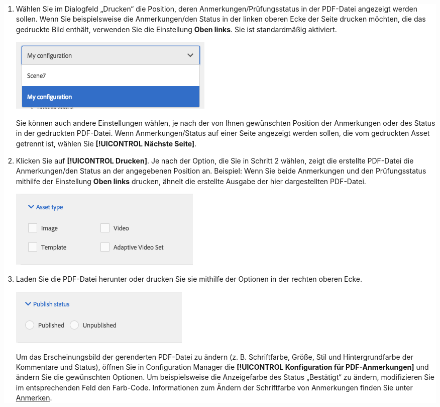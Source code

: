 1. Wählen Sie im Dialogfeld „Drucken“ die Position, deren Anmerkungen/Prüfungsstatus in der PDF-Datei angezeigt werden sollen. Wenn Sie beispielsweise die Anmerkungen/den Status in der linken oberen Ecke der Seite drucken möchten, die das gedruckte Bild enthält, verwenden Sie die Einstellung **Oben links**. Sie ist standardmäßig aktiviert.

   ![chlimage_1-245](assets/chlimage_1-245.png)

   Sie können auch andere Einstellungen wählen, je nach der von Ihnen gewünschten Position der Anmerkungen oder des Status in der gedruckten PDF-Datei. Wenn Anmerkungen/Status auf einer Seite angezeigt werden sollen, die vom gedruckten Asset getrennt ist, wählen Sie **[!UICONTROL Nächste Seite]**.

1. Klicken Sie auf **[!UICONTROL Drucken]**. Je nach der Option, die Sie in Schritt 2 wählen, zeigt die erstellte PDF-Datei die Anmerkungen/den Status an der angegebenen Position an. Beispiel: Wenn Sie beide Anmerkungen und den Prüfungsstatus mithilfe der Einstellung **Oben links** drucken, ähnelt die erstellte Ausgabe der hier dargestellten PDF-Datei.

   ![chlimage_1-246](assets/chlimage_1-246.png)

1. Laden Sie die PDF-Datei herunter oder drucken Sie sie mithilfe der Optionen in der rechten oberen Ecke.

   ![chlimage_1-247](assets/chlimage_1-247.png)

   Um das Erscheinungsbild der gerenderten PDF-Datei zu ändern (z. B. Schriftfarbe, Größe, Stil und Hintergrundfarbe der Kommentare und Status), öffnen Sie in Configuration Manager die **[!UICONTROL Konfiguration für PDF-Anmerkungen]** und ändern Sie die gewünschten Optionen. Um beispielsweise die Anzeigefarbe des Status „Bestätigt“ zu ändern, modifizieren Sie im entsprechenden Feld den Farb-Code. Informationen zum Ändern der Schriftfarbe von Anmerkungen finden Sie unter [Anmerken](/help/assets/manage-digital-assets.md#annotating).
